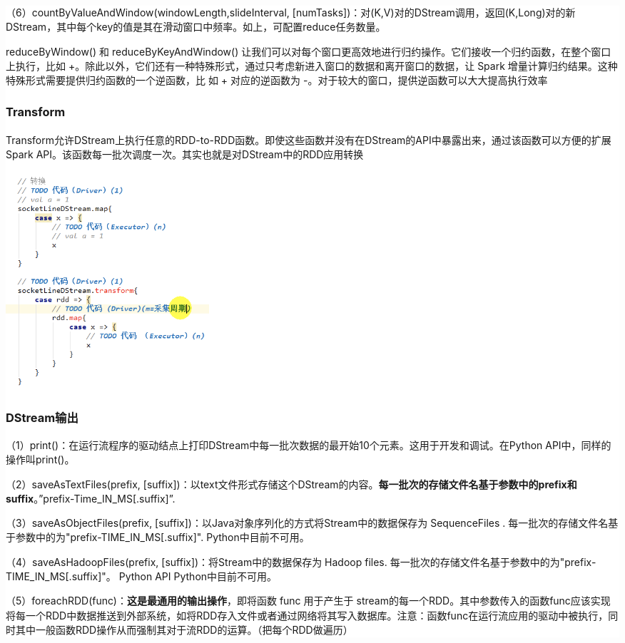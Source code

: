 （6）countByValueAndWindow(windowLength,slideInterval, [numTasks])：对(K,V)对的DStream调用，返回(K,Long)对的新DStream，其中每个key的值是其在滑动窗口中频率。如上，可配置reduce任务数量。

reduceByWindow() 和 reduceByKeyAndWindow() 让我们可以对每个窗口更高效地进行归约操作。它们接收一个归约函数，在整个窗口上执行，比如 +。除此以外，它们还有一种特殊形式，通过只考虑新进入窗口的数据和离开窗口的数据，让 Spark 增量计算归约结果。这种特殊形式需要提供归约函数的一个逆函数，比 如 + 对应的逆函数为 -。对于较大的窗口，提供逆函数可以大大提高执行效率 

### Transform

​		Transform允许DStream上执行任意的RDD-to-RDD函数。即使这些函数并没有在DStream的API中暴露出来，通过该函数可以方便的扩展Spark API。该函数每一批次调度一次。其实也就是对DStream中的RDD应用转换

<img src="../image/spark/image-20200604214809875.png" alt="image-20200604214809875" style="zoom:67%;" />

### DStream输出

（1）print()：在运行流程序的驱动结点上打印DStream中每一批次数据的最开始10个元素。这用于开发和调试。在Python API中，同样的操作叫print()。

（2）saveAsTextFiles(prefix, [suffix])：以text文件形式存储这个DStream的内容。**每一批次的存储文件名基于参数中的prefix和suffix**。”prefix-Time_IN_MS[.suffix]”. 

（3）saveAsObjectFiles(prefix, [suffix])：以Java对象序列化的方式将Stream中的数据保存为 SequenceFiles . 每一批次的存储文件名基于参数中的为"prefix-TIME_IN_MS[.suffix]". Python中目前不可用。

（4）saveAsHadoopFiles(prefix, [suffix])：将Stream中的数据保存为 Hadoop files. 每一批次的存储文件名基于参数中的为"prefix-TIME_IN_MS[.suffix]"。
Python API Python中目前不可用。

（5）foreachRDD(func)：**这是最通用的输出操作**，即将函数 func 用于产生于 stream的每一个RDD。其中参数传入的函数func应该实现将每一个RDD中数据推送到外部系统，如将RDD存入文件或者通过网络将其写入数据库。注意：函数func在运行流应用的驱动中被执行，同时其中一般函数RDD操作从而强制其对于流RDD的运算。（把每个RDD做遍历）
